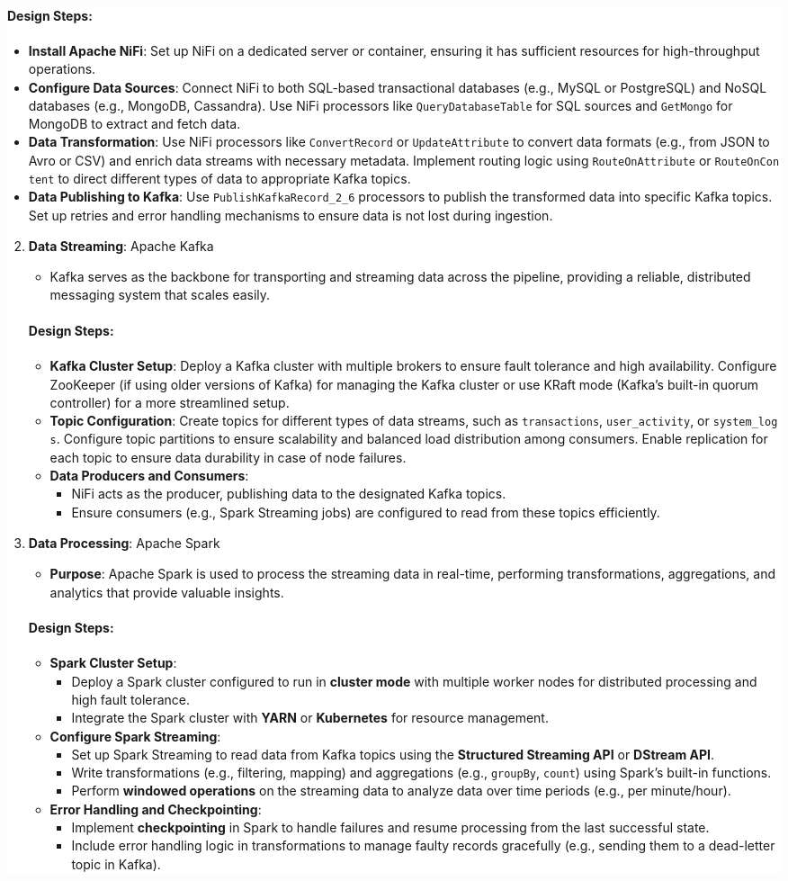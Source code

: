    #### Design Steps:
   - **Install Apache NiFi**: Set up NiFi on a dedicated server or container, ensuring it has sufficient resources for high-throughput operations.
   - **Configure Data Sources**: Connect NiFi to both SQL-based transactional databases (e.g., MySQL or PostgreSQL) and NoSQL databases (e.g., MongoDB, Cassandra). Use NiFi processors like `QueryDatabaseTable` for SQL sources and `GetMongo` for MongoDB to extract and fetch data.
   - **Data Transformation**: Use NiFi processors like `ConvertRecord` or `UpdateAttribute` to convert data formats (e.g., from JSON to Avro or CSV) and enrich data streams with necessary metadata. Implement routing logic using `RouteOnAttribute` or `RouteOnContent` to direct different types of data to appropriate Kafka topics.
   - **Data Publishing to Kafka**: Use `PublishKafkaRecord_2_6` processors to publish the transformed data into specific Kafka topics. Set up retries and error handling mechanisms to ensure data is not lost during ingestion.

2. **Data Streaming**: Apache Kafka
   - Kafka serves as the backbone for transporting and streaming data across the pipeline, providing a reliable, distributed messaging system that scales easily.

   #### Design Steps:
   - **Kafka Cluster Setup**: Deploy a Kafka cluster with multiple brokers to ensure fault tolerance and high availability. Configure ZooKeeper (if using older versions of Kafka) for managing the Kafka cluster or use KRaft mode (Kafka’s built-in quorum controller) for a more streamlined setup.
   - **Topic Configuration**: Create topics for different types of data streams, such as `transactions`, `user_activity`, or `system_logs`. Configure topic partitions to ensure scalability and balanced load distribution among consumers. Enable replication for each topic to ensure data durability in case of node failures.
   - **Data Producers and Consumers**:
     - NiFi acts as the producer, publishing data to the designated Kafka topics.
     - Ensure consumers (e.g., Spark Streaming jobs) are configured to read from these topics efficiently.

3. **Data Processing**: Apache Spark
   - **Purpose**: Apache Spark is used to process the streaming data in real-time, performing transformations, aggregations, and analytics that provide valuable insights.

   #### Design Steps:
   - **Spark Cluster Setup**:
     - Deploy a Spark cluster configured to run in **cluster mode** with multiple worker nodes for distributed processing and high fault tolerance.
     - Integrate the Spark cluster with **YARN** or **Kubernetes** for resource management.
   - **Configure Spark Streaming**:
     - Set up Spark Streaming to read data from Kafka topics using the **Structured Streaming API** or **DStream API**.
     - Write transformations (e.g., filtering, mapping) and aggregations (e.g., `groupBy`, `count`) using Spark’s built-in functions.
     - Perform **windowed operations** on the streaming data to analyze data over time periods (e.g., per minute/hour).
   - **Error Handling and Checkpointing**:
     - Implement **checkpointing** in Spark to handle failures and resume processing from the last successful state.
     - Include error handling logic in transformations to manage faulty records gracefully (e.g., sending them to a dead-letter topic in Kafka).
